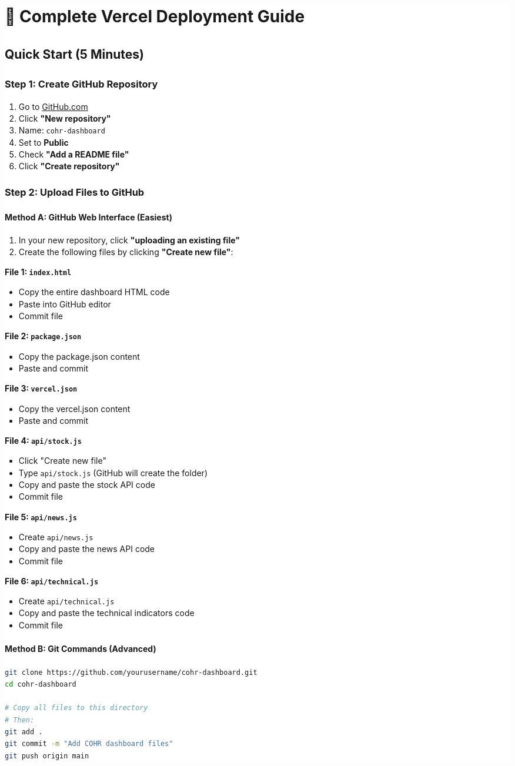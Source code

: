 # 🚀 Complete Vercel Deployment Guide

## Quick Start (5 Minutes)

### Step 1: Create GitHub Repository
1. Go to [GitHub.com](https://github.com)
2. Click **"New repository"**
3. Name: `cohr-dashboard`
4. Set to **Public**
5. Check **"Add a README file"**
6. Click **"Create repository"**

### Step 2: Upload Files to GitHub

#### Method A: GitHub Web Interface (Easiest)
1. In your new repository, click **"uploading an existing file"**
2. Create the following files by clicking **"Create new file"**:

**File 1: `index.html`**
- Copy the entire dashboard HTML code
- Paste into GitHub editor
- Commit file

**File 2: `package.json`**
- Copy the package.json content
- Paste and commit

**File 3: `vercel.json`**
- Copy the vercel.json content
- Paste and commit

**File 4: `api/stock.js`**
- Click "Create new file"
- Type `api/stock.js` (GitHub will create the folder)
- Copy and paste the stock API code
- Commit file

**File 5: `api/news.js`**
- Create `api/news.js`
- Copy and paste the news API code
- Commit file

**File 6: `api/technical.js`**
- Create `api/technical.js`
- Copy and paste the technical indicators code
- Commit file

#### Method B: Git Commands (Advanced)
```bash
git clone https://github.com/yourusername/cohr-dashboard.git
cd cohr-dashboard

# Copy all files to this directory
# Then:
git add .
git commit -m "Add COHR dashboard files"
git push origin main
```
